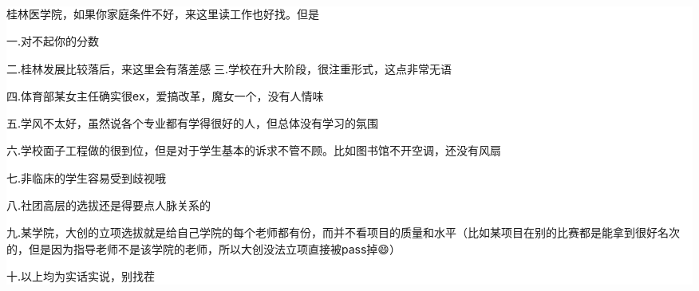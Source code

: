桂林医学院，如果你家庭条件不好，来这里读工作也好找。但是

一.对不起你的分数  

二.桂林发展比较落后，来这里会有落差感  三.学校在升大阶段，很注重形式，这点非常无语   

四.体育部某女主任确实很ex，爱搞改革，魔女一个，没有人情味    

五.学风不太好，虽然说各个专业都有学得很好的人，但总体没有学习的氛围   

六.学校面子工程做的很到位，但是对于学生基本的诉求不管不顾。比如图书馆不开空调，还没有风扇   

七.非临床的学生容易受到歧视哦

八.社团高层的选拔还是得要点人脉关系的

九.某学院，大创的立项选拔就是给自己学院的每个老师都有份，而并不看项目的质量和水平（比如某项目在别的比赛都是能拿到很好名次的，但是因为指导老师不是该学院的老师，所以大创没法立项直接被pass掉😄）

十.以上均为实话实说，别找茬